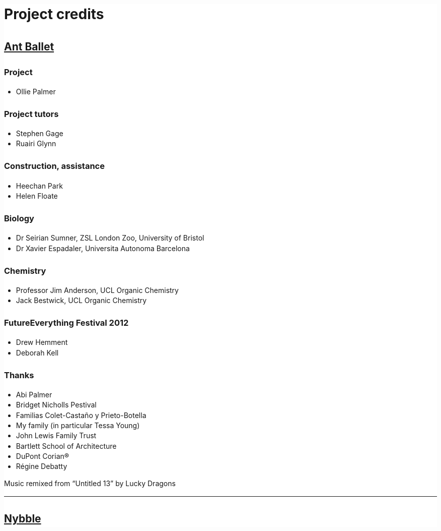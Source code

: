 # Project credits


## [Ant Ballet](https://olliepalmer.com/ant-ballet)

### Project

- Ollie Palmer

### Project tutors

- Stephen Gage
- Ruairi Glynn

### Construction, assistance

- Heechan Park
- Helen Floate

### Biology

- Dr Seirian Sumner, ZSL London Zoo, University of Bristol
- Dr Xavier Espadaler,  Universita Autonoma Barcelona

### Chemistry

- Professor Jim Anderson, UCL Organic Chemistry
- Jack Bestwick, UCL Organic Chemistry

### FutureEverything Festival 2012

- Drew Hemment
- Deborah Kell

### Thanks

-  Abi Palmer
-  Bridget Nicholls Pestival
-  Familias Colet-Castaño y Prieto-Botella
-  My family (in particular Tessa Young)
-  John Lewis Family Trust
-  Bartlett School of Architecture
-  DuPont Corian®
-  Régine Debatty

Music remixed from “Untitled 13” by Lucky Dragons

----

## [Nybble](https://olliepalmer.com/nybble)
